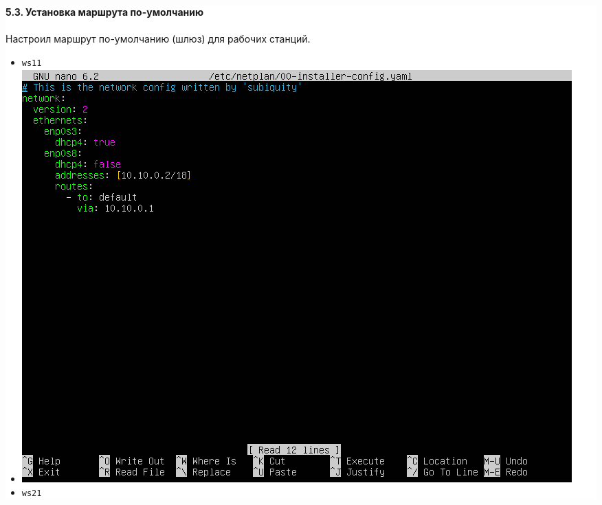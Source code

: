 #### 5.3.  Установка маршрута по-умолчанию

Настроил маршрут по-умолчанию (шлюз) для рабочих станций.

- ```ws11```<br>
- ![](report/ws11.png "ws11")
- ```ws21```<br>